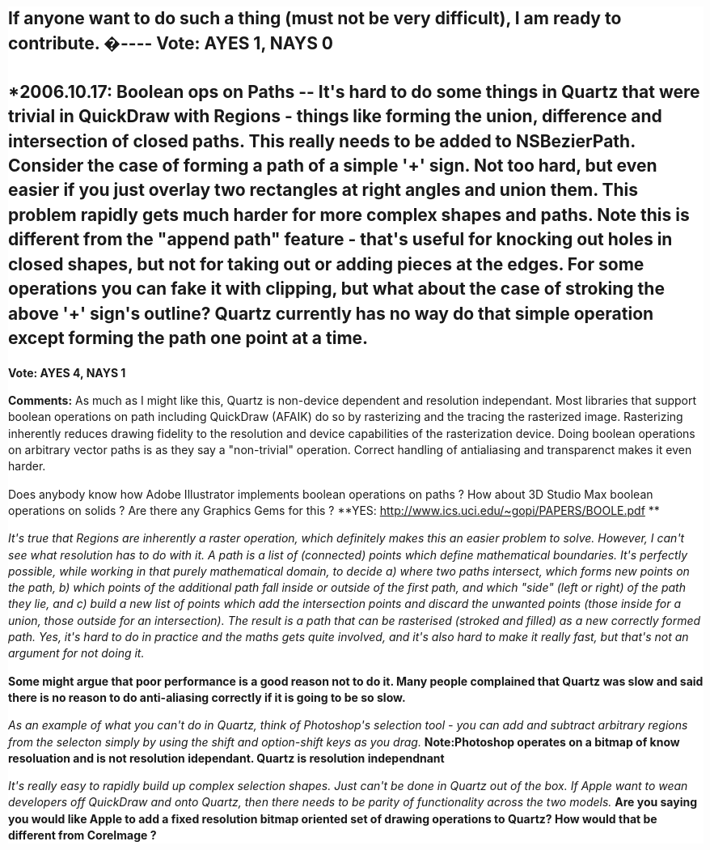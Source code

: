 If anyone want to do such a thing (must not be very difficult), I am ready to contribute.
�----
**Vote: AYES 1, NAYS 0**
----

***2006.10.17: Boolean ops on Paths** -- It's hard to do some things in Quartz that were trivial in QuickDraw with Regions - things like forming the union, difference and intersection of closed paths. This really needs to be added to NSBezierPath. Consider the case of forming a path of a simple '+' sign. Not too hard, but even easier if you just overlay two rectangles at right angles and union them. This problem rapidly gets much harder for more complex shapes and paths. Note this is different from the "append path" feature - that's useful for knocking out holes in closed shapes, but not for taking out or adding pieces at the edges. For some operations you can fake it with clipping, but what about the case of stroking the above '+' sign's outline? Quartz currently has no way do that simple operation except forming the path one point at a time.
----
**Vote: AYES 4, NAYS 1**

**Comments:**
As much as I might like this, Quartz is non-device dependent and resolution independant.  Most libraries that support boolean operations on path including QuickDraw (AFAIK) do so by rasterizing and the tracing the rasterized image.  Rasterizing inherently reduces drawing fidelity to the resolution and device capabilities of the rasterization device.  Doing boolean operations on arbitrary vector paths is as they say a "non-trivial" operation.  Correct handling of antialiasing and transparenct makes it even harder.

Does anybody know how Adobe Illustrator implements boolean operations on paths ?  How about 3D Studio Max boolean operations on solids ?  Are there any Graphics Gems for this ? **YES: http://www.ics.uci.edu/~gopi/PAPERS/BOOLE.pdf **

*It's true that Regions are inherently a raster operation, which definitely makes this an easier problem to solve. However, I can't see what resolution has to do with it. A path is a list of (connected) points which define mathematical boundaries. It's perfectly possible, while working in that purely mathematical domain, to decide a) where two paths intersect, which forms new points on the path, b) which points of the additional path fall inside or outside of the first path, and which "side" (left or right) of the path they lie, and c) build a new list of points which add the intersection points and discard the unwanted points (those inside for a union, those outside for an intersection). The result is a path that can be rasterised (stroked and filled) as a new correctly formed path. Yes, it's hard to do in practice and the maths gets quite involved, and it's also hard to make it really fast, but that's not an argument for not doing it.*

**Some might argue that poor performance is a good reason not to do it.  Many people complained that Quartz was slow and said there is no reason to do anti-aliasing correctly if it is going to be so slow.**

*As an example of what you can't do in Quartz, think of Photoshop's selection tool - you can add and subtract arbitrary regions from the selecton simply by using the shift and option-shift keys as you drag.*
**Note:Photoshop operates on a bitmap of know resoluation and is not resolution idependant.  Quartz is resolution independnant**

*It's really easy to rapidly build up complex selection shapes. Just can't be done in Quartz out of the box. If Apple want to wean developers off QuickDraw and onto Quartz, then there needs to be parity of functionality across the two models.*
**Are you saying you would like Apple to add a fixed resolution bitmap oriented set of drawing operations to Quartz?  How would that be different from CoreImage ?**
